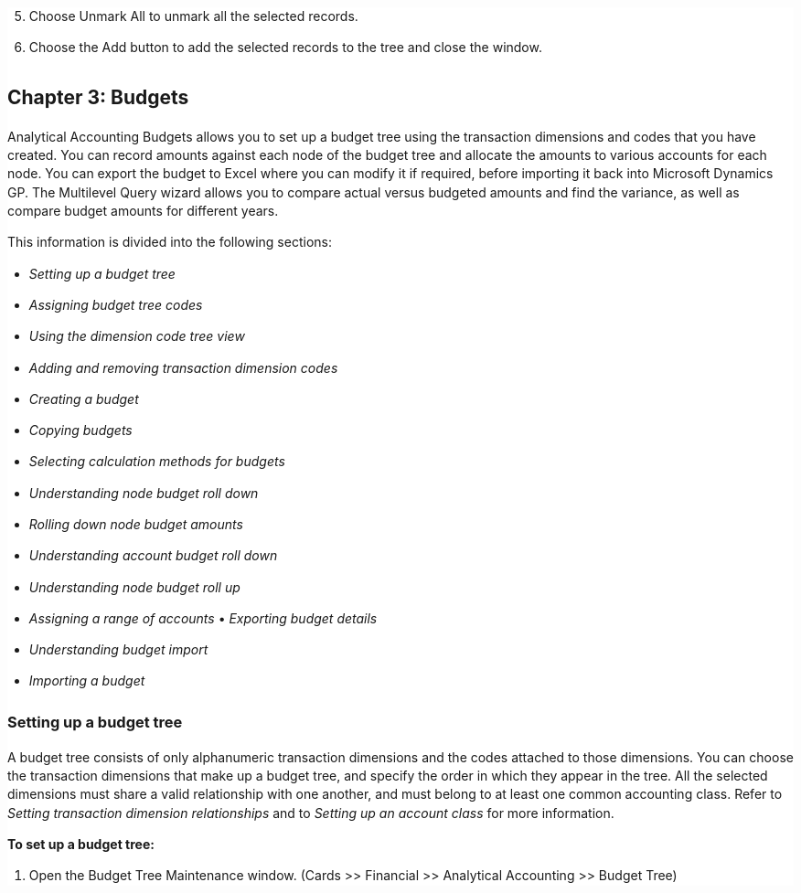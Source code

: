 5. Choose Unmark All to unmark all the selected records.

6. Choose the Add button to add the selected records to the tree and close the
    window.

## Chapter 3: Budgets

Analytical Accounting Budgets allows you to set up a budget tree using the
transaction dimensions and codes that you have created. You can record
amounts against each node of the budget tree and allocate the amounts to
various accounts for each node. You can export the budget to Excel where you
can modify it if required, before importing it back into Microsoft Dynamics
GP. The Multilevel Query wizard allows you to compare actual versus budgeted
amounts and find the variance, as well as compare budget amounts for
different years.

This information is divided into the following sections:

- *Setting up a budget tree*

- *Assigning budget tree codes*

- *Using the dimension code tree view*

- *Adding and removing transaction dimension codes*

- *Creating a budget*

- *Copying budgets*

- *Selecting calculation methods for budgets*

- *Understanding node budget roll down*

- *Rolling down node budget amounts*

- *Understanding account budget roll down*

- *Understanding node budget roll up*

- *Assigning a range of accounts* • *Exporting budget details*

- *Understanding budget import*

- *Importing a budget*

### Setting up a budget tree

A budget tree consists of only alphanumeric transaction dimensions and the
codes attached to those dimensions. You can choose the transaction
dimensions that make up a budget tree, and specify the order in which they
appear in the tree. All the selected dimensions must share a valid
relationship with one another, and must belong to at least one common
accounting class. Refer to *Setting transaction dimension relationships* and
to *Setting up an account class* for more information.

**To set up a budget tree:**

1. Open the Budget Tree Maintenance window. (Cards \>\> Financial \>\>
    Analytical Accounting \>\> Budget Tree)
